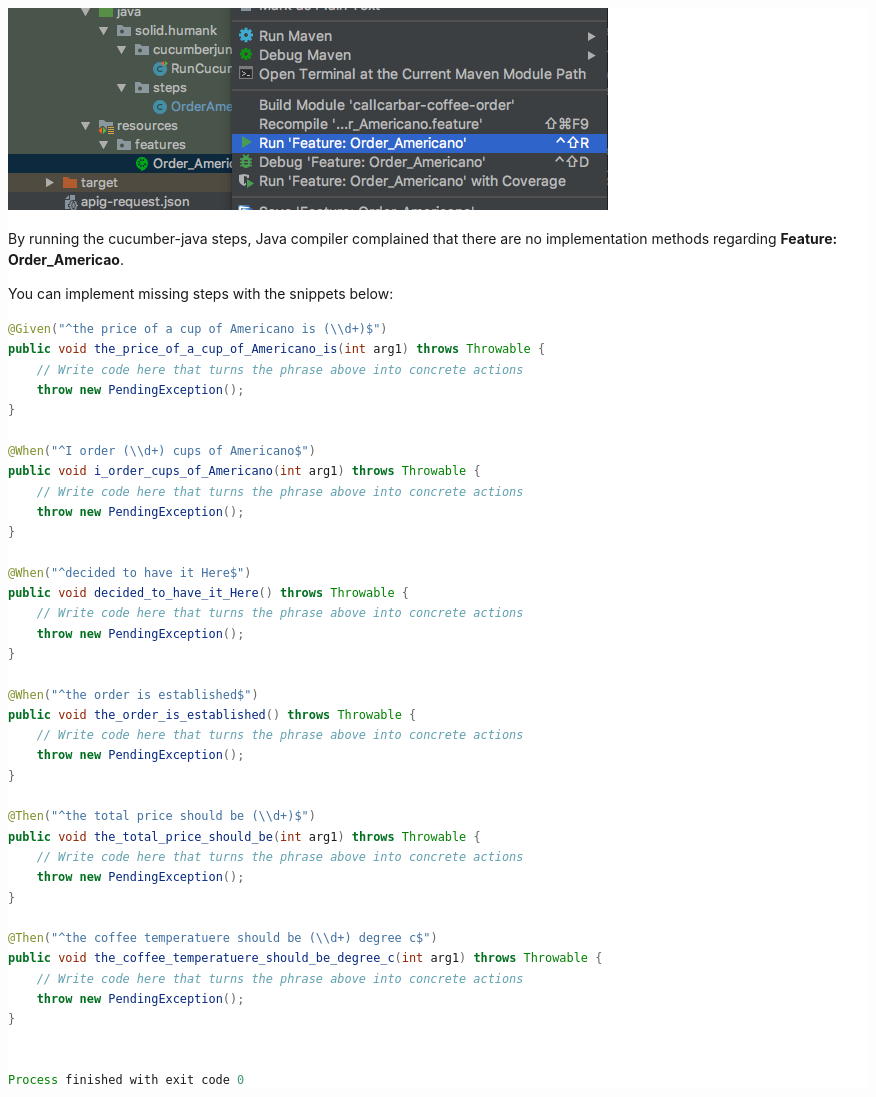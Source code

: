 ![](../img/run-cucumber-steps.png)



By running the cucumber-java steps, Java compiler complained that there are no implementation methods regarding **Feature: Order_Americao**.

You can implement missing steps with the snippets below:
```java
@Given("^the price of a cup of Americano is (\\d+)$")
public void the_price_of_a_cup_of_Americano_is(int arg1) throws Throwable {
    // Write code here that turns the phrase above into concrete actions
    throw new PendingException();
}

@When("^I order (\\d+) cups of Americano$")
public void i_order_cups_of_Americano(int arg1) throws Throwable {
    // Write code here that turns the phrase above into concrete actions
    throw new PendingException();
}

@When("^decided to have it Here$")
public void decided_to_have_it_Here() throws Throwable {
    // Write code here that turns the phrase above into concrete actions
    throw new PendingException();
}

@When("^the order is established$")
public void the_order_is_established() throws Throwable {
    // Write code here that turns the phrase above into concrete actions
    throw new PendingException();
}

@Then("^the total price should be (\\d+)$")
public void the_total_price_should_be(int arg1) throws Throwable {
    // Write code here that turns the phrase above into concrete actions
    throw new PendingException();
}

@Then("^the coffee temperatuere should be (\\d+) degree c$")
public void the_coffee_temperatuere_should_be_degree_c(int arg1) throws Throwable {
    // Write code here that turns the phrase above into concrete actions
    throw new PendingException();
}


Process finished with exit code 0

```
